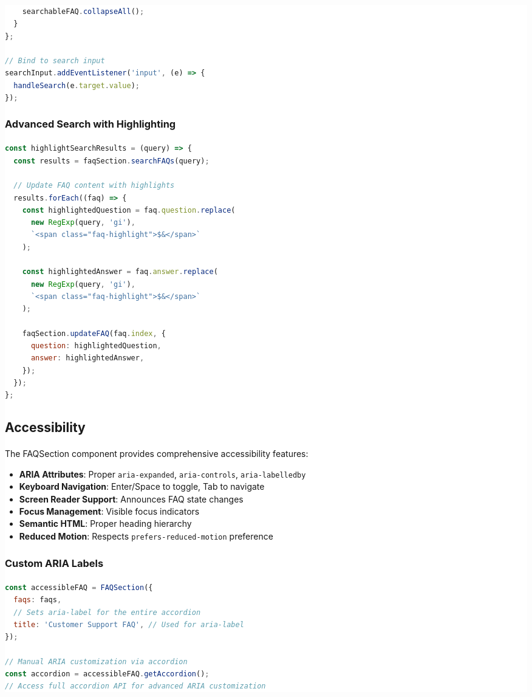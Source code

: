 ```javascript
    searchableFAQ.collapseAll();
  }
};

// Bind to search input
searchInput.addEventListener('input', (e) => {
  handleSearch(e.target.value);
});
```

### Advanced Search with Highlighting

```javascript
const highlightSearchResults = (query) => {
  const results = faqSection.searchFAQs(query);

  // Update FAQ content with highlights
  results.forEach((faq) => {
    const highlightedQuestion = faq.question.replace(
      new RegExp(query, 'gi'),
      `<span class="faq-highlight">$&</span>`
    );

    const highlightedAnswer = faq.answer.replace(
      new RegExp(query, 'gi'),
      `<span class="faq-highlight">$&</span>`
    );

    faqSection.updateFAQ(faq.index, {
      question: highlightedQuestion,
      answer: highlightedAnswer,
    });
  });
};
```

## Accessibility

The FAQSection component provides comprehensive accessibility features:

- **ARIA Attributes**: Proper `aria-expanded`, `aria-controls`, `aria-labelledby`
- **Keyboard Navigation**: Enter/Space to toggle, Tab to navigate
- **Screen Reader Support**: Announces FAQ state changes
- **Focus Management**: Visible focus indicators
- **Semantic HTML**: Proper heading hierarchy
- **Reduced Motion**: Respects `prefers-reduced-motion` preference

### Custom ARIA Labels

```javascript
const accessibleFAQ = FAQSection({
  faqs: faqs,
  // Sets aria-label for the entire accordion
  title: 'Customer Support FAQ', // Used for aria-label
});

// Manual ARIA customization via accordion
const accordion = accessibleFAQ.getAccordion();
// Access full accordion API for advanced ARIA customization
```
